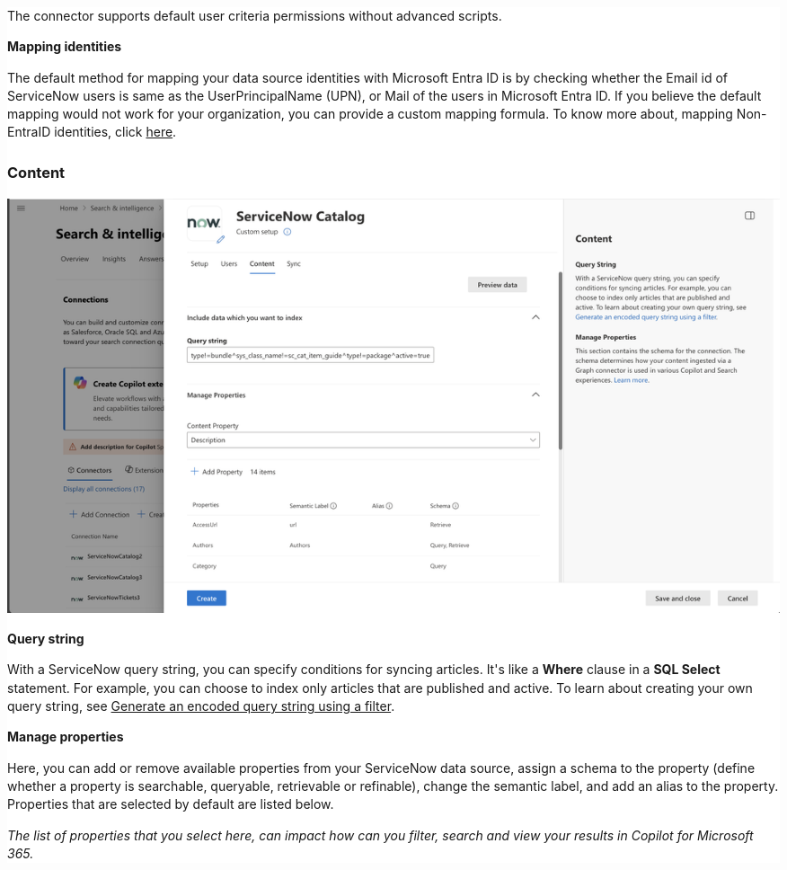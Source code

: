 The connector supports default user criteria permissions without advanced scripts.

**Mapping identities**

The default method for mapping your data source identities with Microsoft Entra ID is by checking whether the Email id of ServiceNow users is same as the UserPrincipalName (UPN), or Mail of the users in Microsoft Entra ID. If you believe the default mapping would not work for your organization, you can provide a custom mapping formula. To know more about, mapping Non-EntraID identities, click [here](/MicrosoftSearch/map-non-aad).

### Content

[![Screenshot that shows Content tab where you can configure Query string and Properties.](media/servicenow-catalog-content-tab.png)](media/servicenow-catalog-content-tab.png#lightbox)

**Query string**

With a ServiceNow query string, you can specify conditions for syncing articles. It's like a **Where** clause in a **SQL Select** statement. For example, you can choose to index only articles that are published and active. To learn about creating your own query string, see [Generate an encoded query string using a filter](https://docs.servicenow.com/bundle/xanadu-platform-user-interface/page/use/using-lists/task/t_GenEncodQueryStringFilter.html).

**Manage properties**

Here, you can add or remove available properties from your ServiceNow data source, assign a schema to the property (define whether a property is searchable, queryable, retrievable or refinable), change the semantic label, and add an alias to the property. Properties that are selected by default are listed below.

*The list of properties that you select here, can impact how can you filter, search and view your results in Copilot for Microsoft 365.*
